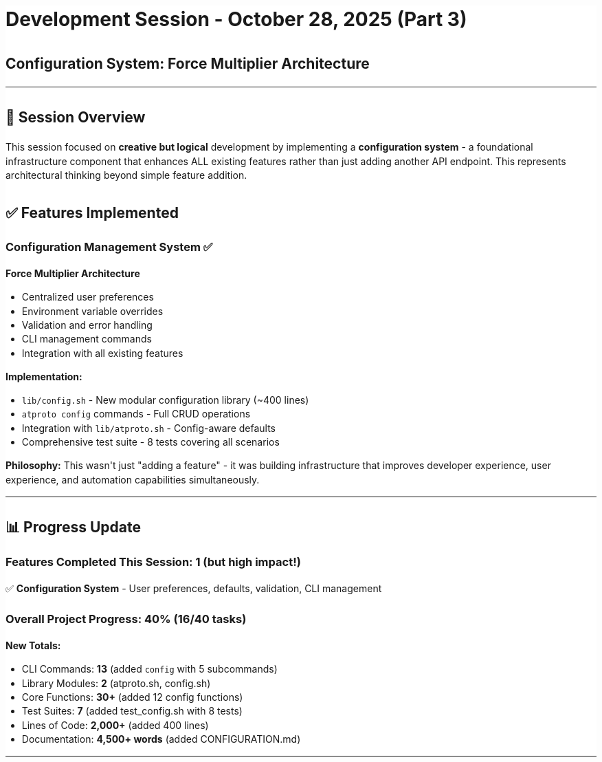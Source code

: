 # Development Session - October 28, 2025 (Part 3)
## Configuration System: Force Multiplier Architecture

---

## 🎯 Session Overview

This session focused on **creative but logical** development by implementing a **configuration system** - a foundational infrastructure component that enhances ALL existing features rather than just adding another API endpoint. This represents architectural thinking beyond simple feature addition.

## ✅ Features Implemented

### Configuration Management System ✅
**Force Multiplier Architecture**
- Centralized user preferences
- Environment variable overrides
- Validation and error handling
- CLI management commands
- Integration with all existing features

**Implementation:**
- `lib/config.sh` - New modular configuration library (~400 lines)
- `atproto config` commands - Full CRUD operations
- Integration with `lib/atproto.sh` - Config-aware defaults
- Comprehensive test suite - 8 tests covering all scenarios

**Philosophy:**
This wasn't just "adding a feature" - it was building infrastructure that improves developer experience, user experience, and automation capabilities simultaneously.

---

## 📊 Progress Update

### Features Completed This Session: 1 (but high impact!)

✅ **Configuration System** - User preferences, defaults, validation, CLI management

### Overall Project Progress: 40% (16/40 tasks)

**New Totals:**
- CLI Commands: **13** (added `config` with 5 subcommands)
- Library Modules: **2** (atproto.sh, config.sh)
- Core Functions: **30+** (added 12 config functions)
- Test Suites: **7** (added test_config.sh with 8 tests)
- Lines of Code: **2,000+** (added 400 lines)
- Documentation: **4,500+ words** (added CONFIGURATION.md)

---
